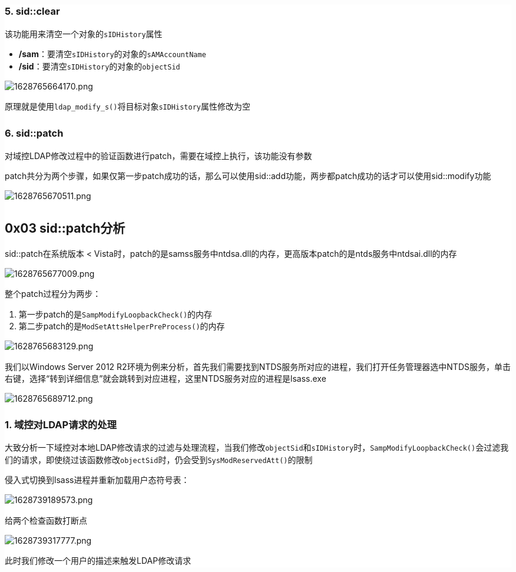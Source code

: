 

### 5. sid::clear

该功能用来清空一个对象的`sIDHistory`属性

+ **/sam**：要清空`sIDHistory`的对象的`sAMAccountName`
+ **/sid**：要清空`sIDHistory`的对象的`objectSid`

![1628765664170.png](https://i.loli.net/2021/08/20/KXCaHOFYPTBsxvQ.png)

原理就是使用`ldap_modify_s()`将目标对象`sIDHistory`属性修改为空

### 6. sid::patch

对域控LDAP修改过程中的验证函数进行patch，需要在域控上执行，该功能没有参数

patch共分为两个步骤，如果仅第一步patch成功的话，那么可以使用sid::add功能，两步都patch成功的话才可以使用sid::modify功能

![1628765670511.png](https://i.loli.net/2021/08/20/l8LtsVAvZxX7BYT.png)



## 0x03 sid::patch分析

sid::patch在系统版本 < Vista时，patch的是samss服务中ntdsa.dll的内存，更高版本patch的是ntds服务中ntdsai.dll的内存

![1628765677009.png](https://i.loli.net/2021/08/20/KaEpso59XxfUZVn.png)

整个patch过程分为两步：

1. 第一步patch的是`SampModifyLoopbackCheck()`的内存
2. 第二步patch的是`ModSetAttsHelperPreProcess()`的内存

![1628765683129.png](https://i.loli.net/2021/08/20/ZfdUE4Kc69YN82q.png)


我们以Windows Server 2012 R2环境为例来分析，首先我们需要找到NTDS服务所对应的进程，我们打开任务管理器选中NTDS服务，单击右键，选择“转到详细信息”就会跳转到对应进程，这里NTDS服务对应的进程是lsass.exe

![1628765689712.png](https://i.loli.net/2021/08/20/WV5xTal2kzgH9JE.png)


### 1. 域控对LDAP请求的处理

大致分析一下域控对本地LDAP修改请求的过滤与处理流程，当我们修改`objectSid`和`sIDHistory`时，`SampModifyLoopbackCheck()`会过滤我们的请求，即使绕过该函数修改`objectSid`时，仍会受到`SysModReservedAtt()`的限制

侵入式切换到lsass进程并重新加载用户态符号表：

![1628739189573.png](https://i.loli.net/2021/08/20/4G7DZawiLqTpMBf.png)

给两个检查函数打断点

![1628739317777.png](https://i.loli.net/2021/08/20/ZVlfQr2iMCeX8SP.png)

此时我们修改一个用户的描述来触发LDAP修改请求
